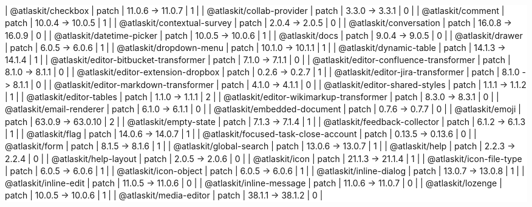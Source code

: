 | @atlaskit/checkbox                                   | patch | 11.0.6 -> 11.0.7   |                 1 |
| @atlaskit/collab-provider                            | patch | 3.3.0 -> 3.3.1     |                 0 |
| @atlaskit/comment                                    | patch | 10.0.4 -> 10.0.5   |                 1 |
| @atlaskit/contextual-survey                          | patch | 2.0.4 -> 2.0.5     |                 0 |
| @atlaskit/conversation                               | patch | 16.0.8 -> 16.0.9   |                 0 |
| @atlaskit/datetime-picker                            | patch | 10.0.5 -> 10.0.6   |                 1 |
| @atlaskit/docs                                       | patch | 9.0.4 -> 9.0.5     |                 0 |
| @atlaskit/drawer                                     | patch | 6.0.5 -> 6.0.6     |                 1 |
| @atlaskit/dropdown-menu                              | patch | 10.1.0 -> 10.1.1   |                 1 |
| @atlaskit/dynamic-table                              | patch | 14.1.3 -> 14.1.4   |                 1 |
| @atlaskit/editor-bitbucket-transformer               | patch | 7.1.0 -> 7.1.1     |                 0 |
| @atlaskit/editor-confluence-transformer              | patch | 8.1.0 -> 8.1.1     |                 0 |
| @atlaskit/editor-extension-dropbox                   | patch | 0.2.6 -> 0.2.7     |                 1 |
| @atlaskit/editor-jira-transformer                    | patch | 8.1.0 -> 8.1.1     |                 0 |
| @atlaskit/editor-markdown-transformer                | patch | 4.1.0 -> 4.1.1     |                 0 |
| @atlaskit/editor-shared-styles                       | patch | 1.1.1 -> 1.1.2     |                 1 |
| @atlaskit/editor-tables                              | patch | 1.1.0 -> 1.1.1     |                 2 |
| @atlaskit/editor-wikimarkup-transformer              | patch | 8.3.0 -> 8.3.1     |                 0 |
| @atlaskit/email-renderer                             | patch | 6.1.0 -> 6.1.1     |                 0 |
| @atlaskit/embedded-document                          | patch | 0.7.6 -> 0.7.7     |                 0 |
| @atlaskit/emoji                                      | patch | 63.0.9 -> 63.0.10  |                 2 |
| @atlaskit/empty-state                                | patch | 7.1.3 -> 7.1.4     |                 1 |
| @atlaskit/feedback-collector                         | patch | 6.1.2 -> 6.1.3     |                 1 |
| @atlaskit/flag                                       | patch | 14.0.6 -> 14.0.7   |                 1 |
| @atlaskit/focused-task-close-account                 | patch | 0.13.5 -> 0.13.6   |                 0 |
| @atlaskit/form                                       | patch | 8.1.5 -> 8.1.6     |                 1 |
| @atlaskit/global-search                              | patch | 13.0.6 -> 13.0.7   |                 1 |
| @atlaskit/help                                       | patch | 2.2.3 -> 2.2.4     |                 0 |
| @atlaskit/help-layout                                | patch | 2.0.5 -> 2.0.6     |                 0 |
| @atlaskit/icon                                       | patch | 21.1.3 -> 21.1.4   |                 1 |
| @atlaskit/icon-file-type                             | patch | 6.0.5 -> 6.0.6     |                 1 |
| @atlaskit/icon-object                                | patch | 6.0.5 -> 6.0.6     |                 1 |
| @atlaskit/inline-dialog                              | patch | 13.0.7 -> 13.0.8   |                 1 |
| @atlaskit/inline-edit                                | patch | 11.0.5 -> 11.0.6   |                 0 |
| @atlaskit/inline-message                             | patch | 11.0.6 -> 11.0.7   |                 0 |
| @atlaskit/lozenge                                    | patch | 10.0.5 -> 10.0.6   |                 1 |
| @atlaskit/media-editor                               | patch | 38.1.1 -> 38.1.2   |                 0 |